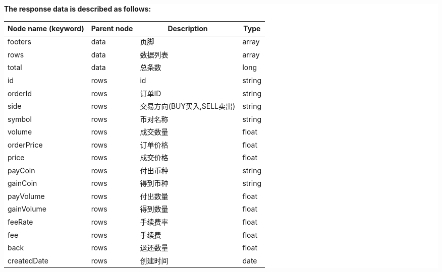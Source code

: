 **The response data is described as follows:**

Node name (keyword) | Parent node | Description | Type
-- | -- | -- | -- |
footers | data | 页脚 | array
rows | data | 数据列表 | array
total | data | 总条数 | long
id | rows | id | string
orderId | rows | 订单ID | string
side | rows | 交易方向(BUY买入,SELL卖出) | string
symbol | rows | 币对名称 | string
volume | rows | 成交数量 | float
orderPrice | rows | 订单价格 | float
price | rows | 成交价格 | float
payCoin | rows | 付出币种 | string
gainCoin | rows | 得到币种 | string
payVolume | rows | 付出数量 | float
gainVolume | rows | 得到数量 | float
feeRate | rows | 手续费率 | float
fee | rows | 手续费 | float
back | rows | 退还数量 | float
createdDate | rows | 创建时间 | date
